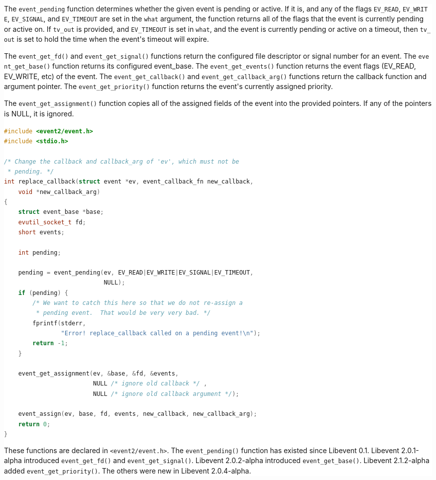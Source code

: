 The `event_pending` function determines whether the given event is pending or active. If it is, and any of the flags `EV_READ`, `EV_WRITE`, `EV_SIGNAL`, and `EV_TIMEOUT` are set in the `what` argument, the function returns all of the flags that the event is currently pending or active on. If `tv_out` is provided, and `EV_TIMEOUT` is set in `what`, and the event is currently pending or active on a timeout, then `tv_out` is set to hold the time when the event's timeout will expire.

The `event_get_fd()` and `event_get_signal()` functions return the configured file descriptor or signal number for an event. The `event_get_base()` function returns its configured event_base. The `event_get_events()` function returns the event flags (EV_READ, EV_WRITE, etc) of the event. The `event_get_callback()` and `event_get_callback_arg()` functions return the callback function and argument pointer. The `event_get_priority()` function returns the event's currently assigned priority.

The `event_get_assignment()` function copies all of the assigned fields of the event into the provided pointers. If any of the pointers is NULL, it is ignored.

```c++
#include <event2/event.h>
#include <stdio.h>

/* Change the callback and callback_arg of 'ev', which must not be
 * pending. */
int replace_callback(struct event *ev, event_callback_fn new_callback,
    void *new_callback_arg)
{
    struct event_base *base;
    evutil_socket_t fd;
    short events;

    int pending;

    pending = event_pending(ev, EV_READ|EV_WRITE|EV_SIGNAL|EV_TIMEOUT,
                            NULL);
    if (pending) {
        /* We want to catch this here so that we do not re-assign a
         * pending event.  That would be very very bad. */
        fprintf(stderr,
                "Error! replace_callback called on a pending event!\n");
        return -1;
    }

    event_get_assignment(ev, &base, &fd, &events,
                         NULL /* ignore old callback */ ,
                         NULL /* ignore old callback argument */);

    event_assign(ev, base, fd, events, new_callback, new_callback_arg);
    return 0;
}
```

These functions are declared in `<event2/event.h>`. The `event_pending()` function has existed since Libevent 0.1. Libevent 2.0.1-alpha introduced `event_get_fd()` and `event_get_signal()`. Libevent 2.0.2-alpha introduced `event_get_base()`. Libevent 2.1.2-alpha added `event_get_priority()`. The others were new in Libevent 2.0.4-alpha.
